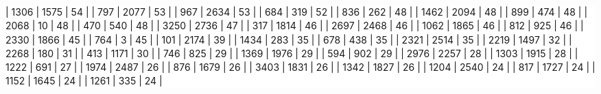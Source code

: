 | 1306 | 1575 | 54   |
| 797  | 2077 | 53   |
| 967  | 2634 | 53   |
| 684  | 319  | 52   |
| 836  | 262  | 48   |
| 1462 | 2094 | 48   |
| 899  | 474  | 48   |
| 2068 | 10   | 48   |
| 470  | 540  | 48   |
| 3250 | 2736 | 47   |
| 317  | 1814 | 46   |
| 2697 | 2468 | 46   |
| 1062 | 1865 | 46   |
| 812  | 925  | 46   |
| 2330 | 1866 | 45   |
| 764  | 3    | 45   |
| 101  | 2174 | 39   |
| 1434 | 283  | 35   |
| 678  | 438  | 35   |
| 2321 | 2514 | 35   |
| 2219 | 1497 | 32   |
| 2268 | 180  | 31   |
| 413  | 1171 | 30   |
| 746  | 825  | 29   |
| 1369 | 1976 | 29   |
| 594  | 902  | 29   |
| 2976 | 2257 | 28   |
| 1303 | 1915 | 28   |
| 1222 | 691  | 27   |
| 1974 | 2487 | 26   |
| 876  | 1679 | 26   |
| 3403 | 1831 | 26   |
| 1342 | 1827 | 26   |
| 1204 | 2540 | 24   |
| 817  | 1727 | 24   |
| 1152 | 1645 | 24   |
| 1261 | 335  | 24   |
